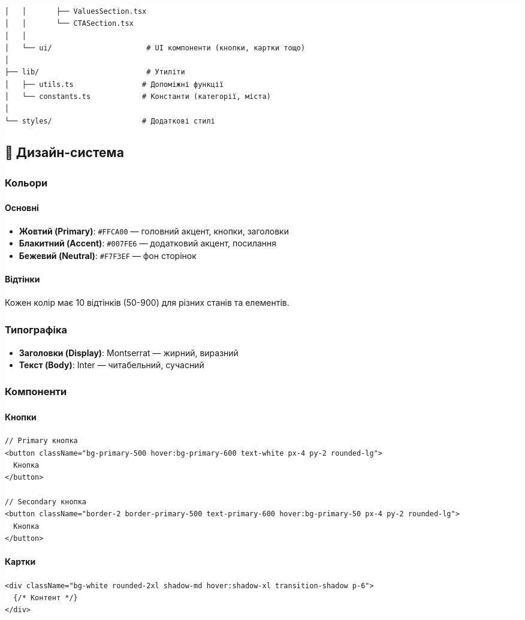 ```
│   │       ├── ValuesSection.tsx
│   │       └── CTASection.tsx
│   │
│   └── ui/                      # UI компоненти (кнопки, картки тощо)
│
├── lib/                         # Утиліти
│   ├── utils.ts                # Допоміжні функції
│   └── constants.ts            # Константи (категорії, міста)
│
└── styles/                     # Додаткові стилі

```

## 🎨 Дизайн-система

### Кольори

#### Основні
- **Жовтий (Primary)**: `#FFCA00` — головний акцент, кнопки, заголовки
- **Блакитний (Accent)**: `#007FE6` — додатковий акцент, посилання
- **Бежевий (Neutral)**: `#F7F3EF` — фон сторінок

#### Відтінки
Кожен колір має 10 відтінків (50-900) для різних станів та елементів.

### Типографіка

- **Заголовки (Display)**: Montserrat — жирний, виразний
- **Текст (Body)**: Inter — читабельний, сучасний

### Компоненти

#### Кнопки
```tsx
// Primary кнопка
<button className="bg-primary-500 hover:bg-primary-600 text-white px-4 py-2 rounded-lg">
  Кнопка
</button>

// Secondary кнопка
<button className="border-2 border-primary-500 text-primary-600 hover:bg-primary-50 px-4 py-2 rounded-lg">
  Кнопка
</button>
```

#### Картки
```tsx
<div className="bg-white rounded-2xl shadow-md hover:shadow-xl transition-shadow p-6">
  {/* Контент */}
</div>
```
